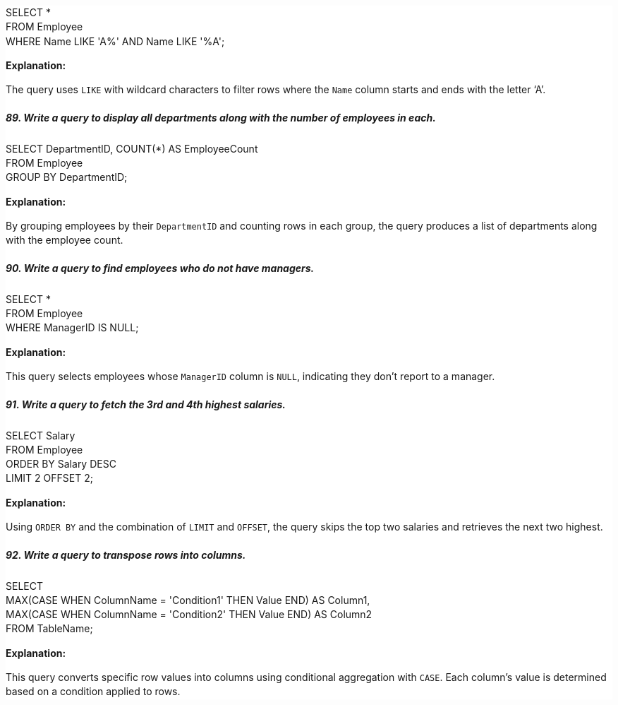 SELECT *   
FROM Employee   
WHERE Name LIKE 'A%' AND Name LIKE '%A';

**Explanation:**

The query uses `LIKE` with wildcard characters to filter rows where the `Name` column starts and ends with the letter ‘A’.

##### 89. Write a query to display all departments along with the number of employees in each.

SELECT DepartmentID, COUNT(*) AS EmployeeCount  
FROM Employee  
GROUP BY DepartmentID;

**Explanation:**

By grouping employees by their `DepartmentID` and counting rows in each group, the query produces a list of departments along with the employee count.

##### 90. Write a query to find employees who do not have managers.

SELECT *   
FROM Employee  
WHERE ManagerID IS NULL;

**Explanation:**

This query selects employees whose `ManagerID` column is `NULL`, indicating they don’t report to a manager.

##### **91. Write a query to fetch the 3rd and 4th highest salaries.**

SELECT Salary   
FROM Employee  
ORDER BY Salary DESC  
LIMIT 2 OFFSET 2;

**Explanation:**

Using `ORDER BY` and the combination of `LIMIT` and `OFFSET`, the query skips the top two salaries and retrieves the next two highest.

##### 92. Write a query to transpose rows into columns.

SELECT   
   MAX(CASE WHEN ColumnName = 'Condition1' THEN Value END) AS Column1,  
   MAX(CASE WHEN ColumnName = 'Condition2' THEN Value END) AS Column2  
FROM TableName;

**Explanation:**

This query converts specific row values into columns using conditional aggregation with `CASE`. Each column’s value is determined based on a condition applied to rows.
